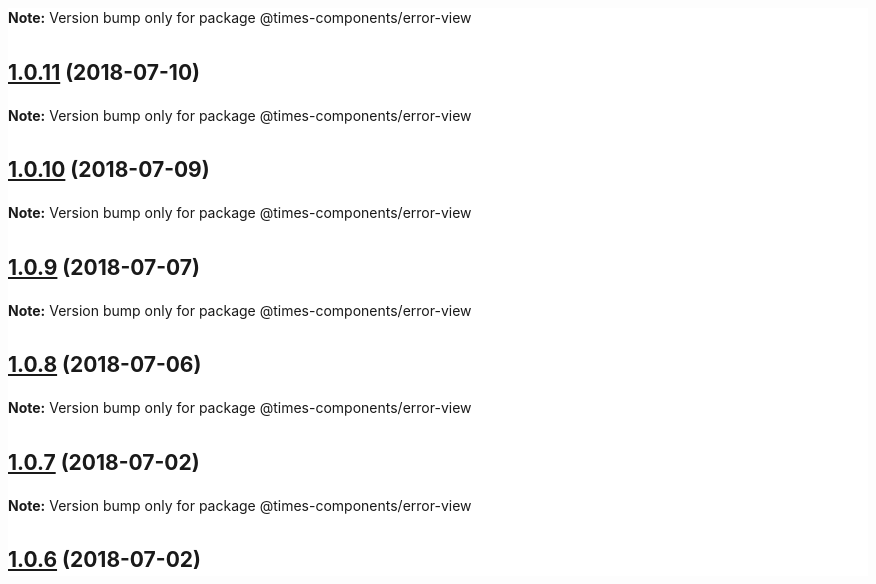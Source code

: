 


**Note:** Version bump only for package @times-components/error-view

<a name="1.0.11"></a>
## [1.0.11](https://github.com/newsuk/times-components/compare/@times-components/error-view@1.0.10...@times-components/error-view@1.0.11) (2018-07-10)




**Note:** Version bump only for package @times-components/error-view

<a name="1.0.10"></a>
## [1.0.10](https://github.com/newsuk/times-components/compare/@times-components/error-view@1.0.9...@times-components/error-view@1.0.10) (2018-07-09)




**Note:** Version bump only for package @times-components/error-view

<a name="1.0.9"></a>
## [1.0.9](https://github.com/newsuk/times-components/compare/@times-components/error-view@1.0.8...@times-components/error-view@1.0.9) (2018-07-07)




**Note:** Version bump only for package @times-components/error-view

<a name="1.0.8"></a>
## [1.0.8](https://github.com/newsuk/times-components/compare/@times-components/error-view@1.0.7...@times-components/error-view@1.0.8) (2018-07-06)




**Note:** Version bump only for package @times-components/error-view

<a name="1.0.7"></a>
## [1.0.7](https://github.com/newsuk/times-components/compare/@times-components/error-view@1.0.6...@times-components/error-view@1.0.7) (2018-07-02)




**Note:** Version bump only for package @times-components/error-view

<a name="1.0.6"></a>
## [1.0.6](https://github.com/newsuk/times-components/compare/@times-components/error-view@1.0.5...@times-components/error-view@1.0.6) (2018-07-02)
